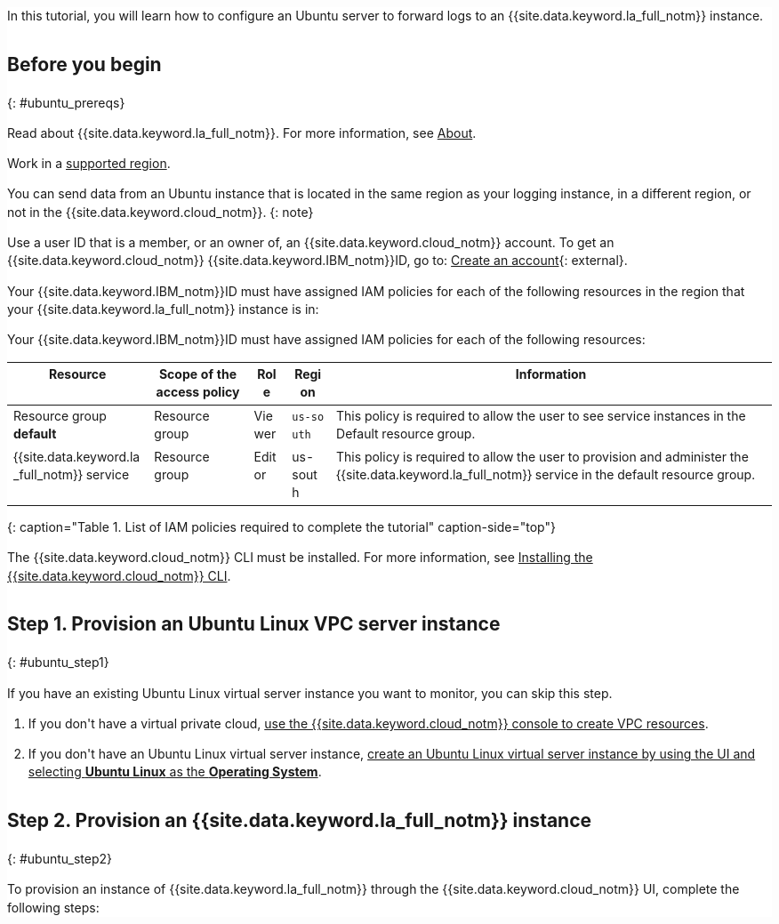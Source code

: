 In this tutorial, you will learn how to configure an Ubuntu server to forward logs to an {{site.data.keyword.la_full_notm}} instance.

## Before you begin
{: #ubuntu_prereqs}

Read about {{site.data.keyword.la_full_notm}}. For more information, see [About](/docs/Log-Analysis-with-LogDNA?topic=Log-Analysis-with-LogDNA-getting-started#getting-started_ov).

Work in a [supported region](/docs/Log-Analysis-with-LogDNA?topic=Log-Analysis-with-LogDNA-regions). 

You can send data from an Ubuntu instance that is located in the same region as your logging instance, in a different region, or not in the {{site.data.keyword.cloud_notm}}.
{: note}

Use a user ID that is a member, or an owner of, an {{site.data.keyword.cloud_notm}} account. To get an {{site.data.keyword.cloud_notm}} {{site.data.keyword.IBM_notm}}ID, go to: [Create an account](https://cloud.ibm.com/login){: external}.

Your {{site.data.keyword.IBM_notm}}ID must have assigned IAM policies for each of the following resources in the region that your {{site.data.keyword.la_full_notm}} instance is in:  

Your {{site.data.keyword.IBM_notm}}ID must have assigned IAM policies for each of the following resources: 

| Resource                             | Scope of the access policy | Role    | Region    | Information                  |
|--------------------------------------|----------------------------|---------|-----------|------------------------------|
| Resource group **default**           |  Resource group            | Viewer  | `us-south`  | This policy is required to allow the user to see service instances in the Default resource group.    |
| {{site.data.keyword.la_full_notm}} service |  Resource group            | Editor  | us-south  | This policy is required to allow the user to provision and administer the {{site.data.keyword.la_full_notm}} service in the default resource group.   |
{: caption="Table 1. List of IAM policies required to complete the tutorial" caption-side="top"} 

The {{site.data.keyword.cloud_notm}} CLI must be installed. For more information, see [Installing the {{site.data.keyword.cloud_notm}} CLI](/docs/cli?topic=cli-install-ibmcloud-cli).

## Step 1. Provision an Ubuntu Linux VPC server instance
{: #ubuntu_step1}

If you have an existing Ubuntu Linux virtual server instance you want to monitor, you can skip this step.

1. If you don't have a virtual private cloud, [use the {{site.data.keyword.cloud_notm}} console to create VPC resources](/docs/vpc?topic=vpc-creating-a-vpc-using-the-ibm-cloud-console).

2. If you don't have an Ubuntu Linux virtual server instance, [create an Ubuntu Linux virtual server instance by using the UI and selecting **Ubuntu Linux** as the **Operating System**](https://cloud.ibm.com/docs/vpc?topic=vpc-creating-virtual-servers).

## Step 2. Provision an {{site.data.keyword.la_full_notm}} instance
{: #ubuntu_step2}

To provision an instance of {{site.data.keyword.la_full_notm}} through the {{site.data.keyword.cloud_notm}} UI, complete the following steps:
